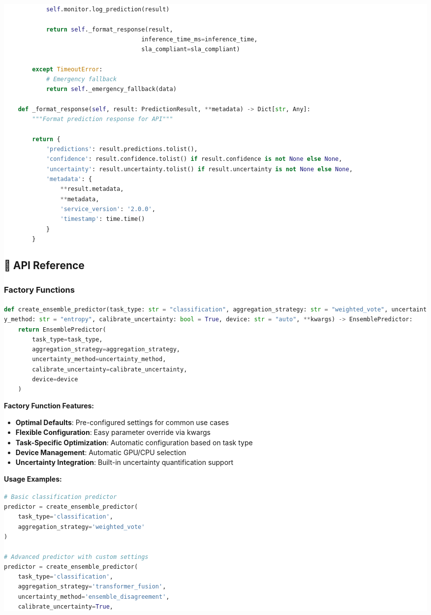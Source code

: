 ```python
            self.monitor.log_prediction(result)
            
            return self._format_response(result, 
                                       inference_time_ms=inference_time,
                                       sla_compliant=sla_compliant)
            
        except TimeoutError:
            # Emergency fallback
            return self._emergency_fallback(data)
    
    def _format_response(self, result: PredictionResult, **metadata) -> Dict[str, Any]:
        """Format prediction response for API"""
        
        return {
            'predictions': result.predictions.tolist(),
            'confidence': result.confidence.tolist() if result.confidence is not None else None,
            'uncertainty': result.uncertainty.tolist() if result.uncertainty is not None else None,
            'metadata': {
                **result.metadata,
                **metadata,
                'service_version': '2.0.0',
                'timestamp': time.time()
            }
        }
```

## 📄 API Reference

### Factory Functions

```python
def create_ensemble_predictor(task_type: str = "classification", aggregation_strategy: str = "weighted_vote", uncertainty_method: str = "entropy", calibrate_uncertainty: bool = True, device: str = "auto", **kwargs) -> EnsemblePredictor:
    return EnsemblePredictor(
        task_type=task_type,
        aggregation_strategy=aggregation_strategy,
        uncertainty_method=uncertainty_method,
        calibrate_uncertainty=calibrate_uncertainty,
        device=device
    )
```

**Factory Function Features:**
- **Optimal Defaults**: Pre-configured settings for common use cases
- **Flexible Configuration**: Easy parameter override via kwargs
- **Task-Specific Optimization**: Automatic configuration based on task type
- **Device Management**: Automatic GPU/CPU selection
- **Uncertainty Integration**: Built-in uncertainty quantification support

**Usage Examples:**
```python
# Basic classification predictor
predictor = create_ensemble_predictor(
    task_type='classification',
    aggregation_strategy='weighted_vote'
)

# Advanced predictor with custom settings
predictor = create_ensemble_predictor(
    task_type='classification',
    aggregation_strategy='transformer_fusion',
    uncertainty_method='ensemble_disagreement',
    calibrate_uncertainty=True,
```